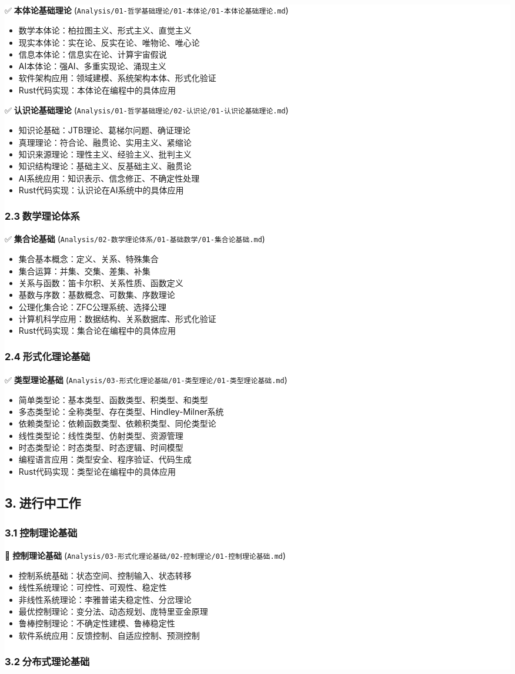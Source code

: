 ✅ **本体论基础理论** (`Analysis/01-哲学基础理论/01-本体论/01-本体论基础理论.md`)
- 数学本体论：柏拉图主义、形式主义、直觉主义
- 现实本体论：实在论、反实在论、唯物论、唯心论
- 信息本体论：信息实在论、计算宇宙假说
- AI本体论：强AI、多重实现论、涌现主义
- 软件架构应用：领域建模、系统架构本体、形式化验证
- Rust代码实现：本体论在编程中的具体应用

✅ **认识论基础理论** (`Analysis/01-哲学基础理论/02-认识论/01-认识论基础理论.md`)
- 知识论基础：JTB理论、葛梯尔问题、确证理论
- 真理理论：符合论、融贯论、实用主义、紧缩论
- 知识来源理论：理性主义、经验主义、批判主义
- 知识结构理论：基础主义、反基础主义、融贯论
- AI系统应用：知识表示、信念修正、不确定性处理
- Rust代码实现：认识论在AI系统中的具体应用

### 2.3 数学理论体系

✅ **集合论基础** (`Analysis/02-数学理论体系/01-基础数学/01-集合论基础.md`)
- 集合基本概念：定义、关系、特殊集合
- 集合运算：并集、交集、差集、补集
- 关系与函数：笛卡尔积、关系性质、函数定义
- 基数与序数：基数概念、可数集、序数理论
- 公理化集合论：ZFC公理系统、选择公理
- 计算机科学应用：数据结构、关系数据库、形式化验证
- Rust代码实现：集合论在编程中的具体应用

### 2.4 形式化理论基础

✅ **类型理论基础** (`Analysis/03-形式化理论基础/01-类型理论/01-类型理论基础.md`)
- 简单类型论：基本类型、函数类型、积类型、和类型
- 多态类型论：全称类型、存在类型、Hindley-Milner系统
- 依赖类型论：依赖函数类型、依赖积类型、同伦类型论
- 线性类型论：线性类型、仿射类型、资源管理
- 时态类型论：时态类型、时态逻辑、时间模型
- 编程语言应用：类型安全、程序验证、代码生成
- Rust代码实现：类型论在编程中的具体应用

## 3. 进行中工作

### 3.1 控制理论基础

🔄 **控制理论基础** (`Analysis/03-形式化理论基础/02-控制理论/01-控制理论基础.md`)
- 控制系统基础：状态空间、控制输入、状态转移
- 线性系统理论：可控性、可观性、稳定性
- 非线性系统理论：李雅普诺夫稳定性、分岔理论
- 最优控制理论：变分法、动态规划、庞特里亚金原理
- 鲁棒控制理论：不确定性建模、鲁棒稳定性
- 软件系统应用：反馈控制、自适应控制、预测控制

### 3.2 分布式理论基础
